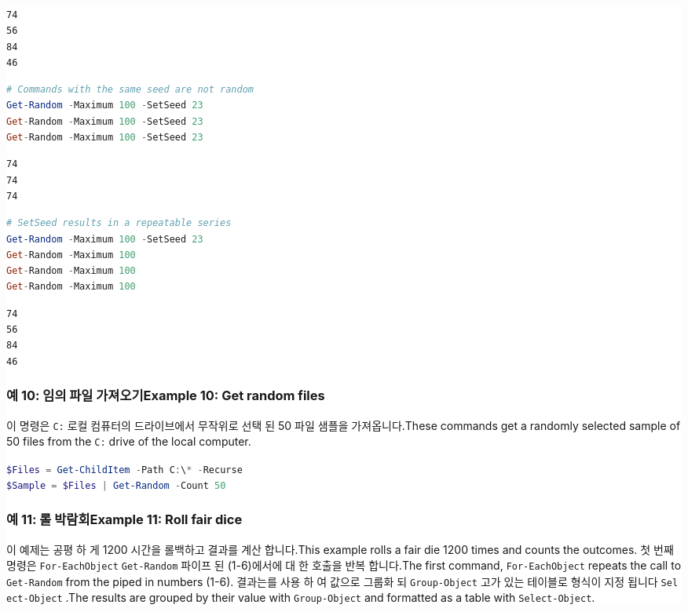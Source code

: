 ```Output
74
56
84
46
```

```powershell
# Commands with the same seed are not random
Get-Random -Maximum 100 -SetSeed 23
Get-Random -Maximum 100 -SetSeed 23
Get-Random -Maximum 100 -SetSeed 23
```

```Output
74
74
74
```

```powershell
# SetSeed results in a repeatable series
Get-Random -Maximum 100 -SetSeed 23
Get-Random -Maximum 100
Get-Random -Maximum 100
Get-Random -Maximum 100
```

```Output
74
56
84
46
```

### <span data-ttu-id="90a28-134">예 10: 임의 파일 가져오기</span><span class="sxs-lookup"><span data-stu-id="90a28-134">Example 10: Get random files</span></span>

<span data-ttu-id="90a28-135">이 명령은 `C:` 로컬 컴퓨터의 드라이브에서 무작위로 선택 된 50 파일 샘플을 가져옵니다.</span><span class="sxs-lookup"><span data-stu-id="90a28-135">These commands get a randomly selected sample of 50 files from the `C:` drive of the local computer.</span></span>

```powershell
$Files = Get-ChildItem -Path C:\* -Recurse
$Sample = $Files | Get-Random -Count 50
```

### <span data-ttu-id="90a28-136">예 11: 롤 박람회</span><span class="sxs-lookup"><span data-stu-id="90a28-136">Example 11: Roll fair dice</span></span>

<span data-ttu-id="90a28-137">이 예제는 공평 하 게 1200 시간을 롤백하고 결과를 계산 합니다.</span><span class="sxs-lookup"><span data-stu-id="90a28-137">This example rolls a fair die 1200 times and counts the outcomes.</span></span> <span data-ttu-id="90a28-138">첫 번째 명령은 `For-EachObject` `Get-Random` 파이프 된 (1-6)에서에 대 한 호출을 반복 합니다.</span><span class="sxs-lookup"><span data-stu-id="90a28-138">The first command, `For-EachObject` repeats the call to `Get-Random` from the piped in numbers (1-6).</span></span> <span data-ttu-id="90a28-139">결과는를 사용 하 여 값으로 그룹화 되 `Group-Object` 고가 있는 테이블로 형식이 지정 됩니다 `Select-Object` .</span><span class="sxs-lookup"><span data-stu-id="90a28-139">The results are grouped by their value with `Group-Object` and formatted as a table with `Select-Object`.</span></span>
